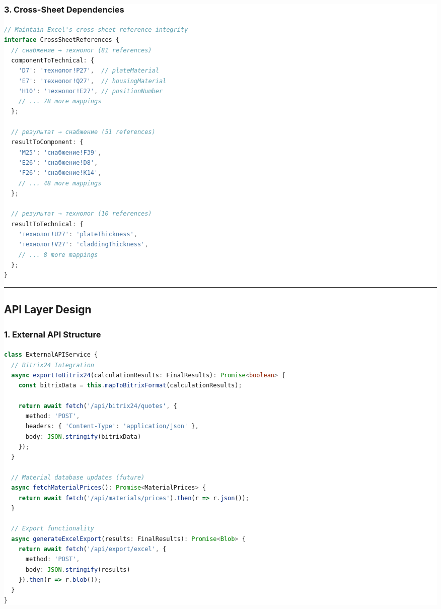 ### 3. Cross-Sheet Dependencies

```typescript
// Maintain Excel's cross-sheet reference integrity
interface CrossSheetReferences {
  // снабжение → технолог (81 references)
  componentToTechnical: {
    'D7': 'технолог!P27',  // plateMaterial
    'E7': 'технолог!Q27',  // housingMaterial
    'H10': 'технолог!E27', // positionNumber
    // ... 78 more mappings
  };
  
  // результат → снабжение (51 references)
  resultToComponent: {
    'M25': 'снабжение!F39',
    'E26': 'снабжение!D8',
    'F26': 'снабжение!K14',
    // ... 48 more mappings
  };
  
  // результат → технолог (10 references)
  resultToTechnical: {
    'технолог!U27': 'plateThickness',
    'технолог!V27': 'claddingThickness',
    // ... 8 more mappings
  };
}
```

---

## API Layer Design

### 1. External API Structure

```typescript
class ExternalAPIService {
  // Bitrix24 Integration
  async exportToBitrix24(calculationResults: FinalResults): Promise<boolean> {
    const bitrixData = this.mapToBitrixFormat(calculationResults);
    
    return await fetch('/api/bitrix24/quotes', {
      method: 'POST',
      headers: { 'Content-Type': 'application/json' },
      body: JSON.stringify(bitrixData)
    });
  }
  
  // Material database updates (future)
  async fetchMaterialPrices(): Promise<MaterialPrices> {
    return await fetch('/api/materials/prices').then(r => r.json());
  }
  
  // Export functionality
  async generateExcelExport(results: FinalResults): Promise<Blob> {
    return await fetch('/api/export/excel', {
      method: 'POST',
      body: JSON.stringify(results)
    }).then(r => r.blob());
  }
}
```

